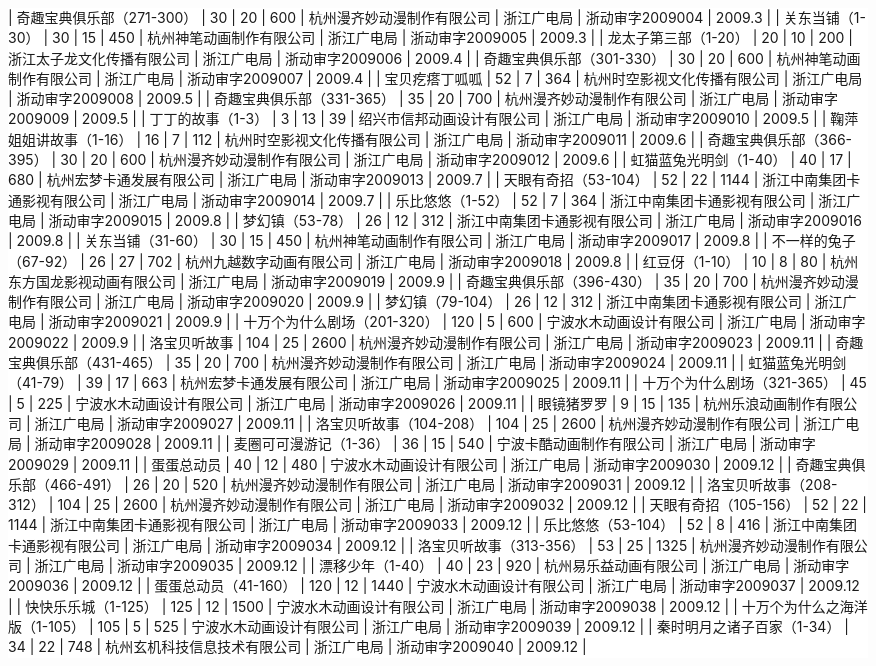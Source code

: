 | 奇趣宝典俱乐部（271-300）          | 30   | 20   | 600  | 杭州漫齐妙动漫制作有限公司           | 浙江广电局   | 浙动审字2009004 | 2009.3   |
| 关东当铺（1-30）                   | 30   | 15   | 450  | 杭州神笔动画制作有限公司             | 浙江广电局   | 浙动审字2009005 | 2009.3   |
| 龙太子第三部（1-20）               | 20   | 10   | 200  | 浙江太子龙文化传播有限公司           | 浙江广电局   | 浙动审字2009006 | 2009.4   |
| 奇趣宝典俱乐部（301-330）          | 30   | 20   | 600  | 杭州神笔动画制作有限公司             | 浙江广电局   | 浙动审字2009007 | 2009.4   |
| 宝贝疙瘩丁呱呱                     | 52   | 7    | 364  | 杭州时空影视文化传播有限公司         | 浙江广电局   | 浙动审字2009008 | 2009.5   |
| 奇趣宝典俱乐部（331-365）          | 35   | 20   | 700  | 杭州漫齐妙动漫制作有限公司           | 浙江广电局   | 浙动审字2009009 | 2009.5   |
| 丁丁的故事（1-3）                  | 3    | 13   | 39   | 绍兴市信邦动画设计有限公司           | 浙江广电局   | 浙动审字2009010 | 2009.5   |
| 鞠萍姐姐讲故事（1-16）             | 16   | 7    | 112  | 杭州时空影视文化传播有限公司         | 浙江广电局   | 浙动审字2009011 | 2009.6   |
| 奇趣宝典俱乐部（366-395）          | 30   | 20   | 600  | 杭州漫齐妙动漫制作有限公司           | 浙江广电局   | 浙动审字2009012 | 2009.6   |
| 虹猫蓝兔光明剑（1-40）             | 40   | 17   | 680  | 杭州宏梦卡通发展有限公司             | 浙江广电局   | 浙动审字2009013 | 2009.7   |
| 天眼有奇招（53-104）               | 52   | 22   | 1144 | 浙江中南集团卡通影视有限公司         | 浙江广电局   | 浙动审字2009014 | 2009.7   |
| 乐比悠悠（1-52）                   | 52   | 7    | 364  | 浙江中南集团卡通影视有限公司         | 浙江广电局   | 浙动审字2009015 | 2009.8   |
| 梦幻镇（53-78）                    | 26   | 12   | 312  | 浙江中南集团卡通影视有限公司         | 浙江广电局   | 浙动审字2009016 | 2009.8   |
| 关东当铺（31-60）                  | 30   | 15   | 450  | 杭州神笔动画制作有限公司             | 浙江广电局   | 浙动审字2009017 | 2009.8   |
| 不一样的兔子（67-92）              | 26   | 27   | 702  | 杭州九越数字动画有限公司             | 浙江广电局   | 浙动审字2009018 | 2009.8   |
| 红豆伢（1-10）                     | 10   | 8    | 80   | 杭州东方国龙影视动画有限公司         | 浙江广电局   | 浙动审字2009019 | 2009.9   |
| 奇趣宝典俱乐部（396-430）          | 35   | 20   | 700  | 杭州漫齐妙动漫制作有限公司           | 浙江广电局   | 浙动审字2009020 | 2009.9   |
| 梦幻镇（79-104）                   | 26   | 12   | 312  | 浙江中南集团卡通影视有限公司         | 浙江广电局   | 浙动审字2009021 | 2009.9   |
| 十万个为什么剧场（201-320）        | 120  | 5    | 600  | 宁波水木动画设计有限公司             | 浙江广电局   | 浙动审字2009022 | 2009.9   |
| 洛宝贝听故事                       | 104  | 25   | 2600 | 杭州漫齐妙动漫制作有限公司           | 浙江广电局   | 浙动审字2009023 | 2009.11  |
| 奇趣宝典俱乐部（431-465）          | 35   | 20   | 700  | 杭州漫齐妙动漫制作有限公司           | 浙江广电局   | 浙动审字2009024 | 2009.11  |
| 虹猫蓝兔光明剑（41-79）            | 39   | 17   | 663  | 杭州宏梦卡通发展有限公司             | 浙江广电局   | 浙动审字2009025 | 2009.11  |
| 十万个为什么剧场（321-365）        | 45   | 5    | 225  | 宁波水木动画设计有限公司             | 浙江广电局   | 浙动审字2009026 | 2009.11  |
| 眼镜猪罗罗                         | 9    | 15   | 135  | 杭州乐浪动画制作有限公司             | 浙江广电局   | 浙动审字2009027 | 2009.11  |
| 洛宝贝听故事（104-208）            | 104  | 25   | 2600 | 杭州漫齐妙动漫制作有限公司           | 浙江广电局   | 浙动审字2009028 | 2009.11  |
| 麦圈可可漫游记（1-36）             | 36   | 15   | 540  | 宁波卡酷动画制作有限公司             | 浙江广电局   | 浙动审字2009029 | 2009.11  |
| 蛋蛋总动员                         | 40   | 12   | 480  | 宁波水木动画设计有限公司             | 浙江广电局   | 浙动审字2009030 | 2009.12  |
| 奇趣宝典俱乐部（466-491）          | 26   | 20   | 520  | 杭州漫齐妙动漫制作有限公司           | 浙江广电局   | 浙动审字2009031 | 2009.12  |
| 洛宝贝听故事（208-312）            | 104  | 25   | 2600 | 杭州漫齐妙动漫制作有限公司           | 浙江广电局   | 浙动审字2009032 | 2009.12  |
| 天眼有奇招（105-156）              | 52   | 22   | 1144 | 浙江中南集团卡通影视有限公司         | 浙江广电局   | 浙动审字2009033 | 2009.12  |
| 乐比悠悠（53-104）                 | 52   | 8    | 416  | 浙江中南集团卡通影视有限公司         | 浙江广电局   | 浙动审字2009034 | 2009.12  |
| 洛宝贝听故事（313-356）            | 53   | 25   | 1325 | 杭州漫齐妙动漫制作有限公司           | 浙江广电局   | 浙动审字2009035 | 2009.12  |
| 漂移少年（1-40）                   | 40   | 23   | 920  | 杭州易乐益动画有限公司               | 浙江广电局   | 浙动审字2009036 | 2009.12  |
| 蛋蛋总动员（41-160）               | 120  | 12   | 1440 | 宁波水木动画设计有限公司             | 浙江广电局   | 浙动审字2009037 | 2009.12  |
| 快快乐乐城（1-125）                | 125  | 12   | 1500 | 宁波水木动画设计有限公司             | 浙江广电局   | 浙动审字2009038 | 2009.12  |
| 十万个为什么之海洋版（1-105）      | 105  | 5    | 525  | 宁波水木动画设计有限公司             | 浙江广电局   | 浙动审字2009039 | 2009.12  |
| 秦时明月之诸子百家（1-34）         | 34   | 22   | 748  | 杭州玄机科技信息技术有限公司         | 浙江广电局   | 浙动审字2009040 | 2009.12  |